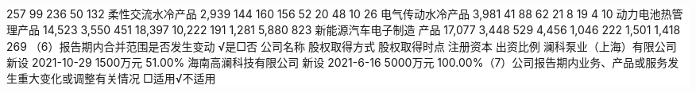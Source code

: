 257
99
236
50
132
柔性交流水冷产品
2,939
144
160
156
52
20
48
10
26
电气传动水冷产品
3,981
41
88
62
21
8
19
4
10
动力电池热管理产品
14,523
3,550
451
18,397
10,222
191
1,281
5,880
823
新能源汽车电子制造
产品
17,077
3,448
529
4,456
1,046
222
1,501
1,418
269
（6）报告期内合并范围是否发生变动
√是□否
公司名称
股权取得方式
股权取得时点
注册资本
出资比例
澜科泵业（上海）有限公司
新设
2021-10-29
1500万元
51.00%
海南高澜科技有限公司
新设
2021-6-16
5000万元
100.00%（7）公司报告期内业务、产品或服务发生重大变化或调整有关情况
□适用√不适用